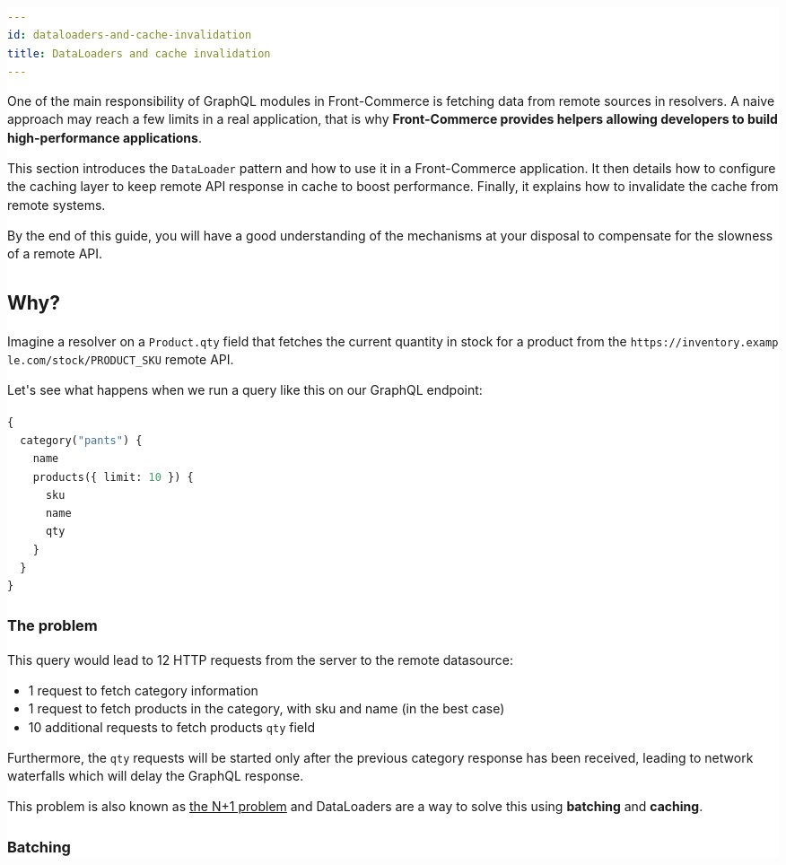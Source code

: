 ```yaml
---
id: dataloaders-and-cache-invalidation
title: DataLoaders and cache invalidation
---
```


One of the main responsibility of GraphQL modules in Front-Commerce is fetching data from remote sources in resolvers. A naive approach may reach a few limits in a real application, that is why **Front-Commerce provides helpers allowing developers to build high-performance applications**.

This section introduces the `DataLoader` pattern and how to use it in a Front-Commerce application. It then details how to configure the caching layer to keep remote API response in cache to boost performance. Finally, it explains how to invalidate the cache from remote systems.

By the end of this guide, you will have a good understanding of the mechanisms at your disposal to compensate for the slowness of a remote API.

## Why?

Imagine a resolver on a `Product.qty` field that fetches the current quantity in stock for a product from the `https://inventory.example.com/stock/PRODUCT_SKU` remote API.

Let's see what happens when we run a query like this on our GraphQL endpoint:

```graphql
{
  category("pants") {
    name
    products({ limit: 10 }) {
      sku
      name
      qty
    }
  }
}
```

### The problem

This query would lead to 12 HTTP requests from the server to the remote datasource:

- 1 request to fetch category information
- 1 request to fetch products in the category, with sku and name (in the best case)
- 10 additional requests to fetch products `qty` field

Furthermore, the `qty` requests will be started only after the previous category response has been received, leading to network waterfalls which will delay the GraphQL response.

This problem is also known as [the N+1 problem](https://engineering.shopify.com/blogs/engineering/solving-the-n-1-problem-for-graphql-through-batching) and DataLoaders are a way to solve this using **batching** and **caching**.

### Batching

